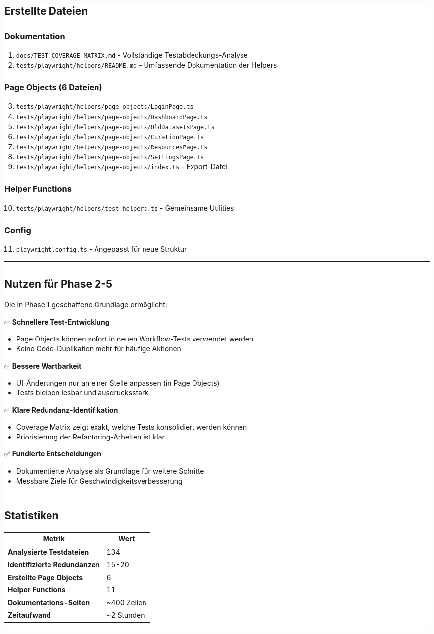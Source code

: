 
## Erstellte Dateien

### Dokumentation
1. `docs/TEST_COVERAGE_MATRIX.md` - Vollständige Testabdeckungs-Analyse
2. `tests/playwright/helpers/README.md` - Umfassende Dokumentation der Helpers

### Page Objects (6 Dateien)
3. `tests/playwright/helpers/page-objects/LoginPage.ts`
4. `tests/playwright/helpers/page-objects/DashboardPage.ts`
5. `tests/playwright/helpers/page-objects/OldDatasetsPage.ts`
6. `tests/playwright/helpers/page-objects/CurationPage.ts`
7. `tests/playwright/helpers/page-objects/ResourcesPage.ts`
8. `tests/playwright/helpers/page-objects/SettingsPage.ts`
9. `tests/playwright/helpers/page-objects/index.ts` - Export-Datei

### Helper Functions
10. `tests/playwright/helpers/test-helpers.ts` - Gemeinsame Utilities

### Config
11. `playwright.config.ts` - Angepasst für neue Struktur

---

## Nutzen für Phase 2-5

Die in Phase 1 geschaffene Grundlage ermöglicht:

✅ **Schnellere Test-Entwicklung**
- Page Objects können sofort in neuen Workflow-Tests verwendet werden
- Keine Code-Duplikation mehr für häufige Aktionen

✅ **Bessere Wartbarkeit**
- UI-Änderungen nur an einer Stelle anpassen (in Page Objects)
- Tests bleiben lesbar und ausdrucksstark

✅ **Klare Redundanz-Identifikation**
- Coverage Matrix zeigt exakt, welche Tests konsolidiert werden können
- Priorisierung der Refactoring-Arbeiten ist klar

✅ **Fundierte Entscheidungen**
- Dokumentierte Analyse als Grundlage für weitere Schritte
- Messbare Ziele für Geschwindigkeitsverbesserung

---

## Statistiken

| Metrik | Wert |
|--------|------|
| **Analysierte Testdateien** | 134 |
| **Identifizierte Redundanzen** | 15-20 |
| **Erstellte Page Objects** | 6 |
| **Helper Functions** | 11 |
| **Dokumentations-Seiten** | ~400 Zeilen |
| **Zeitaufwand** | ~2 Stunden |

---